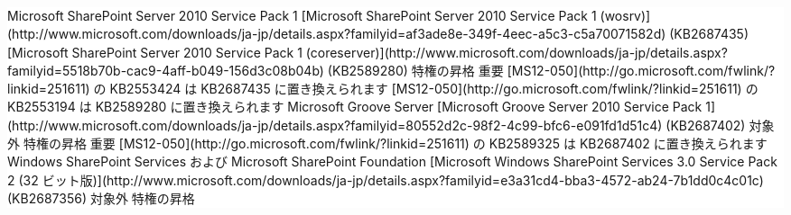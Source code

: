 <td style="border:1px solid black;">
Microsoft SharePoint Server 2010 Service Pack 1
</td>
<td style="border:1px solid black;">
[Microsoft SharePoint Server 2010 Service Pack 1 (wosrv)](http://www.microsoft.com/downloads/ja-jp/details.aspx?familyid=af3ade8e-349f-4eec-a5c3-c5a70071582d)  
(KB2687435)  
[Microsoft SharePoint Server 2010 Service Pack 1 (coreserver)](http://www.microsoft.com/downloads/ja-jp/details.aspx?familyid=5518b70b-cac9-4aff-b049-156d3c08b04b)  
(KB2589280)
</td>
<td style="border:1px solid black;">
特権の昇格
</td>
<td style="border:1px solid black;">
重要
</td>
<td style="border:1px solid black;">
[MS12-050](http://go.microsoft.com/fwlink/?linkid=251611) の KB2553424 は KB2687435 に置き換えられます  
[MS12-050](http://go.microsoft.com/fwlink/?linkid=251611) の KB2553194 は KB2589280 に置き換えられます
</td>
</tr>
<tr>
<th colspan="5">
Microsoft Groove Server
</th>
</tr>
<tr class="alternateRow">
<td style="border:1px solid black;">
[Microsoft Groove Server 2010 Service Pack 1](http://www.microsoft.com/downloads/ja-jp/details.aspx?familyid=80552d2c-98f2-4c99-bfc6-e091fd1d51c4)  
(KB2687402)
</td>
<td style="border:1px solid black;">
対象外
</td>
<td style="border:1px solid black;">
特権の昇格
</td>
<td style="border:1px solid black;">
重要
</td>
<td style="border:1px solid black;">
[MS12-050](http://go.microsoft.com/fwlink/?linkid=251611) の KB2589325 は KB2687402 に置き換えられます
</td>
</tr>
<tr>
<th colspan="5">
Windows SharePoint Services および Microsoft SharePoint Foundation
</th>
</tr>
<tr>
<td style="border:1px solid black;">
[Microsoft Windows SharePoint Services 3.0 Service Pack 2 (32 ビット版)](http://www.microsoft.com/downloads/ja-jp/details.aspx?familyid=e3a31cd4-bba3-4572-ab24-7b1dd0c4c01c)  
(KB2687356)
</td>
<td style="border:1px solid black;">
対象外
</td>
<td style="border:1px solid black;">
特権の昇格
</td>
<td style="border:1px solid black;">